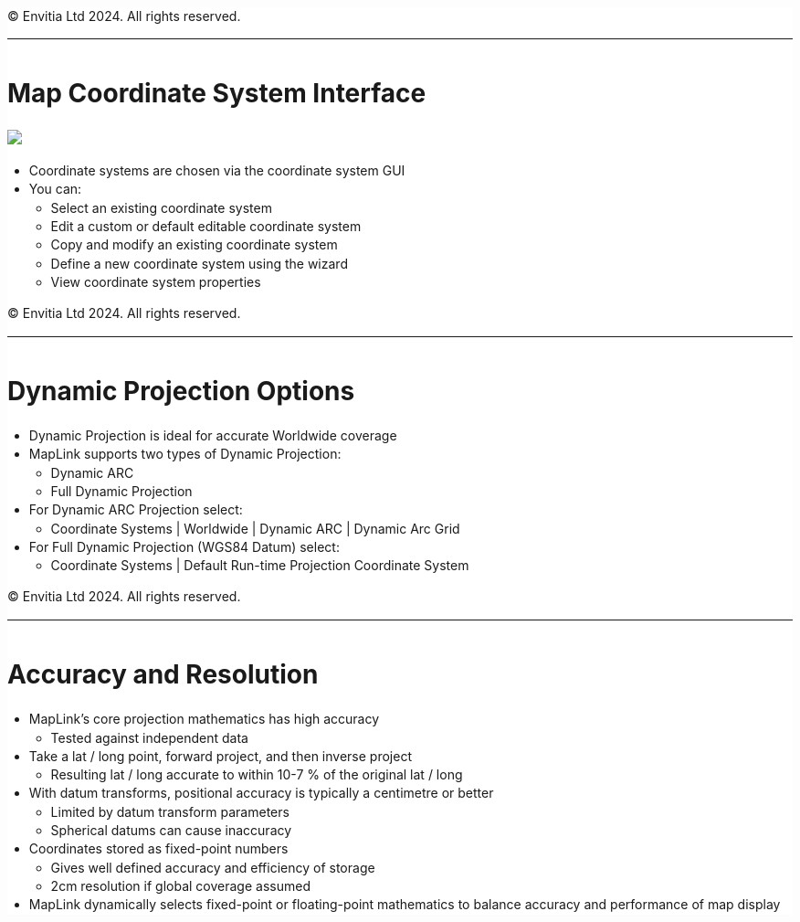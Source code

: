 © Envitia Ltd 2024\. All rights reserved\.


---


# Map Coordinate System Interface

![](img%5CLOCAL%20COPY%20UTR1107-08%20MapLink%20Studio35.png)

* Coordinate systems are chosen via the coordinate system GUI
* You can:
  * Select an existing coordinate system
  * Edit a custom or default editable coordinate system
  * Copy and modify an existing coordinate system
  * Define a new coordinate system using the wizard
  * View coordinate system properties

© Envitia Ltd 2024\. All rights reserved\.


---


# Dynamic Projection Options

* Dynamic Projection is ideal for accurate Worldwide coverage
* MapLink supports two types of Dynamic Projection:
  * Dynamic ARC
  * Full Dynamic Projection
* For Dynamic ARC Projection select:
  * Coordinate Systems | Worldwide | Dynamic ARC | Dynamic Arc Grid
* For Full Dynamic Projection \(WGS84 Datum\) select:
  * Coordinate Systems | Default Run\-time Projection Coordinate System

© Envitia Ltd 2024\. All rights reserved\.


---


# Accuracy and Resolution

* MapLink’s core projection mathematics has high accuracy
  * Tested against independent data
* Take a lat / long point\, forward project\, and then inverse project
  * Resulting lat / long accurate to within 10\-7 % of the original lat / long
* With datum transforms\, positional accuracy is typically a centimetre or better
  * Limited by datum transform parameters
  * Spherical datums can cause inaccuracy
* Coordinates stored as fixed\-point numbers
  * Gives well defined accuracy and efficiency of storage
  * 2cm resolution if global coverage assumed
* MapLink dynamically selects fixed\-point or floating\-point mathematics to balance accuracy and performance of map display
